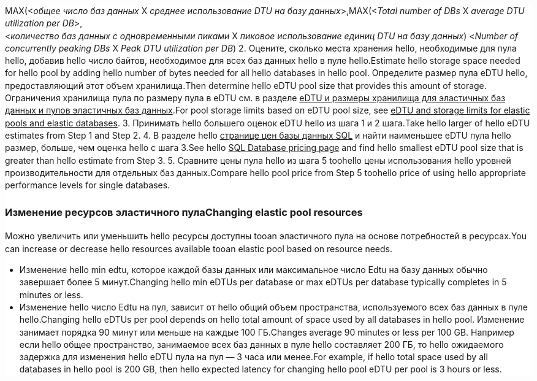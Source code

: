    <span data-ttu-id="dcf83-200">MAX(<*общее число баз данных* X *среднее использование DTU на базу данных*>,</span><span class="sxs-lookup"><span data-stu-id="dcf83-200">MAX(<*Total number of DBs* X *average DTU utilization per DB*>,</span></span><br><span data-ttu-id="dcf83-201">
   <*количество баз данных с одновременными пиками* X *пиковое использование единиц DTU на базу данных*)</span><span class="sxs-lookup"><span data-stu-id="dcf83-201">
<*Number of concurrently peaking DBs* X *Peak DTU utilization per DB*)</span></span>
2. <span data-ttu-id="dcf83-202">Оцените, сколько места хранения hello, необходимые для пула hello, добавив hello число байтов, необходимое для всех баз данных hello в пуле hello.</span><span class="sxs-lookup"><span data-stu-id="dcf83-202">Estimate hello storage space needed for hello pool by adding hello number of bytes needed for all hello databases in hello pool.</span></span> <span data-ttu-id="dcf83-203">Определите размер пула eDTU hello, предоставляющий этот объем хранилища.</span><span class="sxs-lookup"><span data-stu-id="dcf83-203">Then determine hello eDTU pool size that provides this amount of storage.</span></span> <span data-ttu-id="dcf83-204">Ограничения хранилища пула по размеру пула в eDTU см. в разделе [eDTU и размеры хранилища для эластичных баз данных и пулов эластичных баз данных](sql-database-elastic-pool.md#edtu-and-storage-limits-for-elastic-pools).</span><span class="sxs-lookup"><span data-stu-id="dcf83-204">For pool storage limits based on eDTU pool size, see [eDTU and storage limits for elastic pools and elastic databases](sql-database-elastic-pool.md#edtu-and-storage-limits-for-elastic-pools).</span></span>
3. <span data-ttu-id="dcf83-205">Принимать hello большего оценок eDTU hello из шага 1 и 2 шага.</span><span class="sxs-lookup"><span data-stu-id="dcf83-205">Take hello larger of hello eDTU estimates from Step 1 and Step 2.</span></span>
4. <span data-ttu-id="dcf83-206">В разделе hello [странице цен базы данных SQL](https://azure.microsoft.com/pricing/details/sql-database/) и найти наименьшее eDTU пула hello размер, больше, чем оценка hello с шага 3.</span><span class="sxs-lookup"><span data-stu-id="dcf83-206">See hello [SQL Database pricing page](https://azure.microsoft.com/pricing/details/sql-database/) and find hello smallest eDTU pool size that is greater than hello estimate from Step 3.</span></span>
5. <span data-ttu-id="dcf83-207">Сравните цены пула hello из шага 5 toohello цены использования hello уровней производительности для отдельных баз данных.</span><span class="sxs-lookup"><span data-stu-id="dcf83-207">Compare hello pool price from Step 5 toohello price of using hello appropriate performance levels for single databases.</span></span>

### <a name="changing-elastic-pool-resources"></a><span data-ttu-id="dcf83-208">Изменение ресурсов эластичного пула</span><span class="sxs-lookup"><span data-stu-id="dcf83-208">Changing elastic pool resources</span></span>

<span data-ttu-id="dcf83-209">Можно увеличить или уменьшить hello ресурсы доступны tooan эластичного пула на основе потребностей в ресурсах.</span><span class="sxs-lookup"><span data-stu-id="dcf83-209">You can increase or decrease hello resources available tooan elastic pool based on resource needs.</span></span>

* <span data-ttu-id="dcf83-210">Изменение hello min edtu, которое каждой базы данных или максимальное число Edtu на базу данных обычно завершает более 5 минут.</span><span class="sxs-lookup"><span data-stu-id="dcf83-210">Changing hello min eDTUs per database or max eDTUs per database typically completes in 5 minutes or less.</span></span>
* <span data-ttu-id="dcf83-211">Изменение hello число Edtu на пул, зависит от hello общий объем пространства, используемого всех баз данных в пуле hello.</span><span class="sxs-lookup"><span data-stu-id="dcf83-211">Changing hello eDTUs per pool depends on hello total amount of space used by all databases in hello pool.</span></span> <span data-ttu-id="dcf83-212">Изменение занимает порядка 90 минут или меньше на каждые 100 ГБ.</span><span class="sxs-lookup"><span data-stu-id="dcf83-212">Changes average 90 minutes or less per 100 GB.</span></span> <span data-ttu-id="dcf83-213">Например если hello общее пространство, занимаемое всех баз данных в пуле hello составляет 200 ГБ, то hello ожидаемого задержка для изменения hello eDTU пула на пул — 3 часа или менее.</span><span class="sxs-lookup"><span data-stu-id="dcf83-213">For example, if hello total space used by all databases in hello pool is 200 GB, then hello expected latency for changing hello pool eDTU per pool is 3 hours or less.</span></span>
